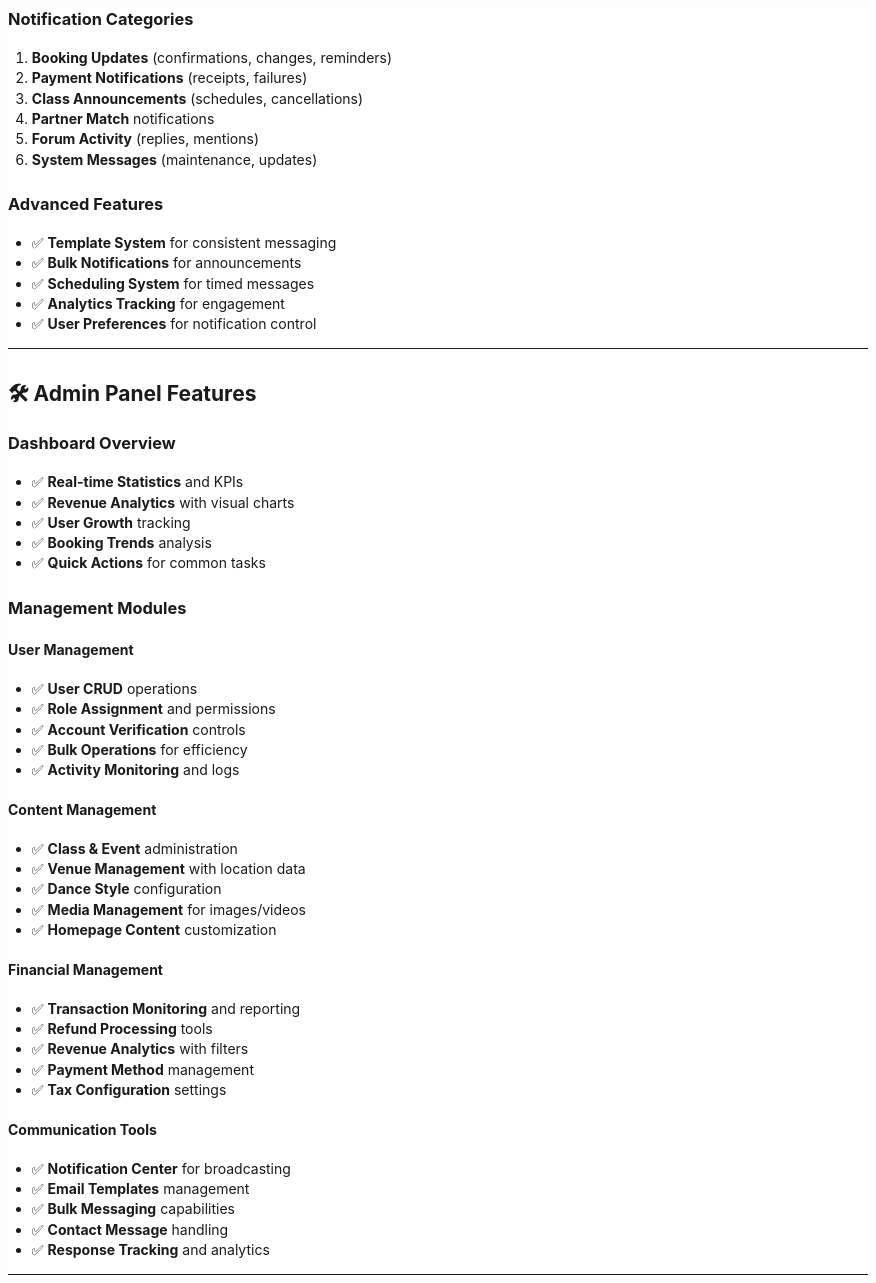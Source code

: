 ### **Notification Categories**
1. **Booking Updates** (confirmations, changes, reminders)
2. **Payment Notifications** (receipts, failures)
3. **Class Announcements** (schedules, cancellations)
4. **Partner Match** notifications
5. **Forum Activity** (replies, mentions)
6. **System Messages** (maintenance, updates)

### **Advanced Features**
- ✅ **Template System** for consistent messaging
- ✅ **Bulk Notifications** for announcements
- ✅ **Scheduling System** for timed messages
- ✅ **Analytics Tracking** for engagement
- ✅ **User Preferences** for notification control

---

## 🛠️ Admin Panel Features

### **Dashboard Overview**
- ✅ **Real-time Statistics** and KPIs
- ✅ **Revenue Analytics** with visual charts
- ✅ **User Growth** tracking
- ✅ **Booking Trends** analysis
- ✅ **Quick Actions** for common tasks

### **Management Modules**

#### **User Management**
- ✅ **User CRUD** operations
- ✅ **Role Assignment** and permissions
- ✅ **Account Verification** controls
- ✅ **Bulk Operations** for efficiency
- ✅ **Activity Monitoring** and logs

#### **Content Management**
- ✅ **Class & Event** administration
- ✅ **Venue Management** with location data
- ✅ **Dance Style** configuration
- ✅ **Media Management** for images/videos
- ✅ **Homepage Content** customization

#### **Financial Management**
- ✅ **Transaction Monitoring** and reporting
- ✅ **Refund Processing** tools
- ✅ **Revenue Analytics** with filters
- ✅ **Payment Method** management
- ✅ **Tax Configuration** settings

#### **Communication Tools**
- ✅ **Notification Center** for broadcasting
- ✅ **Email Templates** management
- ✅ **Bulk Messaging** capabilities
- ✅ **Contact Message** handling
- ✅ **Response Tracking** and analytics

---